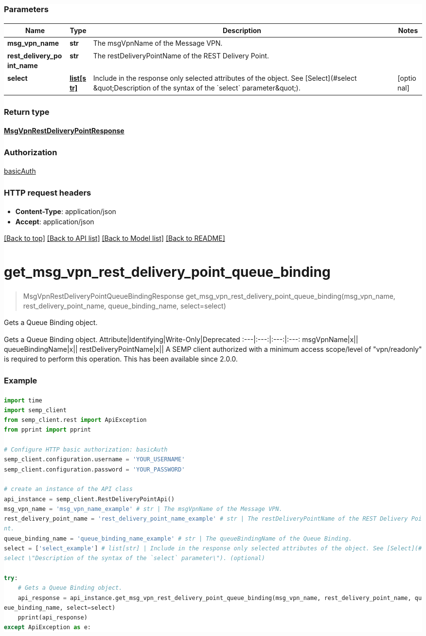 ### Parameters

Name | Type | Description  | Notes
------------- | ------------- | ------------- | -------------
 **msg_vpn_name** | **str**| The msgVpnName of the Message VPN. | 
 **rest_delivery_point_name** | **str**| The restDeliveryPointName of the REST Delivery Point. | 
 **select** | [**list[str]**](str.md)| Include in the response only selected attributes of the object. See [Select](#select \&quot;Description of the syntax of the &#x60;select&#x60; parameter\&quot;). | [optional] 

### Return type

[**MsgVpnRestDeliveryPointResponse**](MsgVpnRestDeliveryPointResponse.md)

### Authorization

[basicAuth](../README.md#basicAuth)

### HTTP request headers

 - **Content-Type**: application/json
 - **Accept**: application/json

[[Back to top]](#) [[Back to API list]](../README.md#documentation-for-api-endpoints) [[Back to Model list]](../README.md#documentation-for-models) [[Back to README]](../README.md)

# **get_msg_vpn_rest_delivery_point_queue_binding**
> MsgVpnRestDeliveryPointQueueBindingResponse get_msg_vpn_rest_delivery_point_queue_binding(msg_vpn_name, rest_delivery_point_name, queue_binding_name, select=select)

Gets a Queue Binding object.

Gets a Queue Binding object.   Attribute|Identifying|Write-Only|Deprecated :---|:---:|:---:|:---: msgVpnName|x|| queueBindingName|x|| restDeliveryPointName|x||    A SEMP client authorized with a minimum access scope/level of \"vpn/readonly\" is required to perform this operation.  This has been available since 2.0.0.

### Example 
```python
import time
import semp_client
from semp_client.rest import ApiException
from pprint import pprint

# Configure HTTP basic authorization: basicAuth
semp_client.configuration.username = 'YOUR_USERNAME'
semp_client.configuration.password = 'YOUR_PASSWORD'

# create an instance of the API class
api_instance = semp_client.RestDeliveryPointApi()
msg_vpn_name = 'msg_vpn_name_example' # str | The msgVpnName of the Message VPN.
rest_delivery_point_name = 'rest_delivery_point_name_example' # str | The restDeliveryPointName of the REST Delivery Point.
queue_binding_name = 'queue_binding_name_example' # str | The queueBindingName of the Queue Binding.
select = ['select_example'] # list[str] | Include in the response only selected attributes of the object. See [Select](#select \"Description of the syntax of the `select` parameter\"). (optional)

try: 
    # Gets a Queue Binding object.
    api_response = api_instance.get_msg_vpn_rest_delivery_point_queue_binding(msg_vpn_name, rest_delivery_point_name, queue_binding_name, select=select)
    pprint(api_response)
except ApiException as e:
```